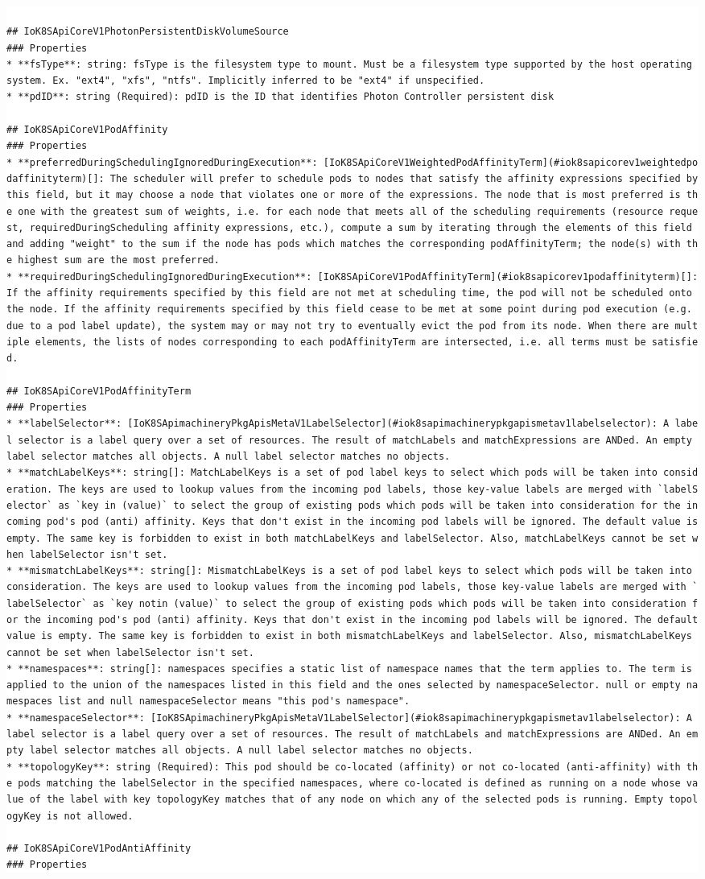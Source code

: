 ``` <quantity>        ::= <signedNumber><suffix>

## IoK8SApiCoreV1PhotonPersistentDiskVolumeSource
### Properties
* **fsType**: string: fsType is the filesystem type to mount. Must be a filesystem type supported by the host operating system. Ex. "ext4", "xfs", "ntfs". Implicitly inferred to be "ext4" if unspecified.
* **pdID**: string (Required): pdID is the ID that identifies Photon Controller persistent disk

## IoK8SApiCoreV1PodAffinity
### Properties
* **preferredDuringSchedulingIgnoredDuringExecution**: [IoK8SApiCoreV1WeightedPodAffinityTerm](#iok8sapicorev1weightedpodaffinityterm)[]: The scheduler will prefer to schedule pods to nodes that satisfy the affinity expressions specified by this field, but it may choose a node that violates one or more of the expressions. The node that is most preferred is the one with the greatest sum of weights, i.e. for each node that meets all of the scheduling requirements (resource request, requiredDuringScheduling affinity expressions, etc.), compute a sum by iterating through the elements of this field and adding "weight" to the sum if the node has pods which matches the corresponding podAffinityTerm; the node(s) with the highest sum are the most preferred.
* **requiredDuringSchedulingIgnoredDuringExecution**: [IoK8SApiCoreV1PodAffinityTerm](#iok8sapicorev1podaffinityterm)[]: If the affinity requirements specified by this field are not met at scheduling time, the pod will not be scheduled onto the node. If the affinity requirements specified by this field cease to be met at some point during pod execution (e.g. due to a pod label update), the system may or may not try to eventually evict the pod from its node. When there are multiple elements, the lists of nodes corresponding to each podAffinityTerm are intersected, i.e. all terms must be satisfied.

## IoK8SApiCoreV1PodAffinityTerm
### Properties
* **labelSelector**: [IoK8SApimachineryPkgApisMetaV1LabelSelector](#iok8sapimachinerypkgapismetav1labelselector): A label selector is a label query over a set of resources. The result of matchLabels and matchExpressions are ANDed. An empty label selector matches all objects. A null label selector matches no objects.
* **matchLabelKeys**: string[]: MatchLabelKeys is a set of pod label keys to select which pods will be taken into consideration. The keys are used to lookup values from the incoming pod labels, those key-value labels are merged with `labelSelector` as `key in (value)` to select the group of existing pods which pods will be taken into consideration for the incoming pod's pod (anti) affinity. Keys that don't exist in the incoming pod labels will be ignored. The default value is empty. The same key is forbidden to exist in both matchLabelKeys and labelSelector. Also, matchLabelKeys cannot be set when labelSelector isn't set.
* **mismatchLabelKeys**: string[]: MismatchLabelKeys is a set of pod label keys to select which pods will be taken into consideration. The keys are used to lookup values from the incoming pod labels, those key-value labels are merged with `labelSelector` as `key notin (value)` to select the group of existing pods which pods will be taken into consideration for the incoming pod's pod (anti) affinity. Keys that don't exist in the incoming pod labels will be ignored. The default value is empty. The same key is forbidden to exist in both mismatchLabelKeys and labelSelector. Also, mismatchLabelKeys cannot be set when labelSelector isn't set.
* **namespaces**: string[]: namespaces specifies a static list of namespace names that the term applies to. The term is applied to the union of the namespaces listed in this field and the ones selected by namespaceSelector. null or empty namespaces list and null namespaceSelector means "this pod's namespace".
* **namespaceSelector**: [IoK8SApimachineryPkgApisMetaV1LabelSelector](#iok8sapimachinerypkgapismetav1labelselector): A label selector is a label query over a set of resources. The result of matchLabels and matchExpressions are ANDed. An empty label selector matches all objects. A null label selector matches no objects.
* **topologyKey**: string (Required): This pod should be co-located (affinity) or not co-located (anti-affinity) with the pods matching the labelSelector in the specified namespaces, where co-located is defined as running on a node whose value of the label with key topologyKey matches that of any node on which any of the selected pods is running. Empty topologyKey is not allowed.

## IoK8SApiCoreV1PodAntiAffinity
### Properties
```